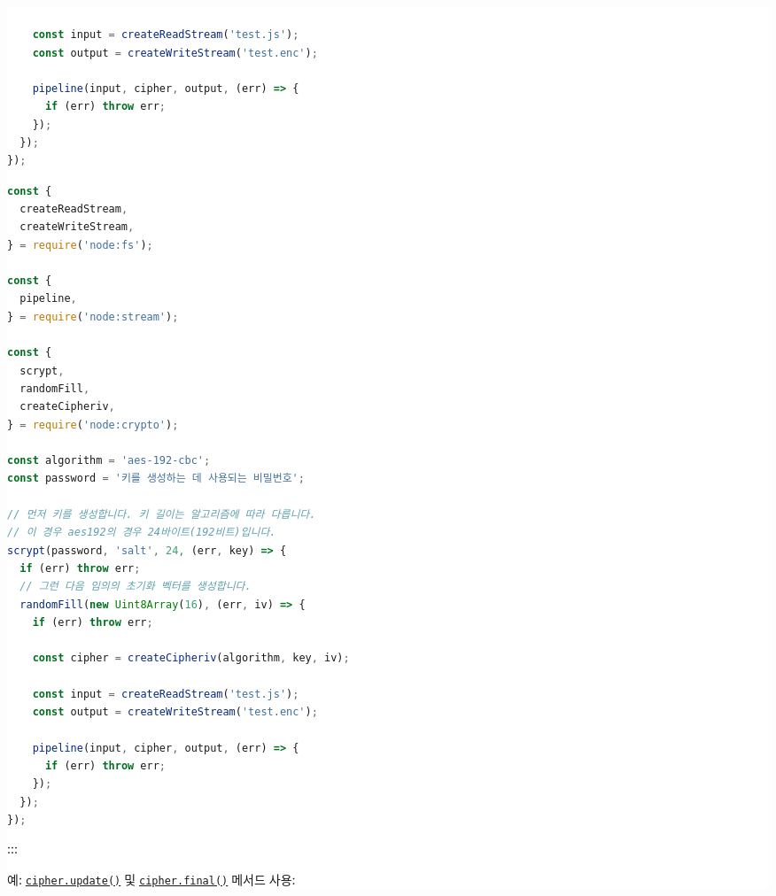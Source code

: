 ```js [ESM]

    const input = createReadStream('test.js');
    const output = createWriteStream('test.enc');

    pipeline(input, cipher, output, (err) => {
      if (err) throw err;
    });
  });
});
```

```js [CJS]
const {
  createReadStream,
  createWriteStream,
} = require('node:fs');

const {
  pipeline,
} = require('node:stream');

const {
  scrypt,
  randomFill,
  createCipheriv,
} = require('node:crypto');

const algorithm = 'aes-192-cbc';
const password = '키를 생성하는 데 사용되는 비밀번호';

// 먼저 키를 생성합니다. 키 길이는 알고리즘에 따라 다릅니다.
// 이 경우 aes192의 경우 24바이트(192비트)입니다.
scrypt(password, 'salt', 24, (err, key) => {
  if (err) throw err;
  // 그런 다음 임의의 초기화 벡터를 생성합니다.
  randomFill(new Uint8Array(16), (err, iv) => {
    if (err) throw err;

    const cipher = createCipheriv(algorithm, key, iv);

    const input = createReadStream('test.js');
    const output = createWriteStream('test.enc');

    pipeline(input, cipher, output, (err) => {
      if (err) throw err;
    });
  });
});
```
:::

예: [`cipher.update()`](/ko/nodejs/api/crypto#cipherupdatedata-inputencoding-outputencoding) 및 [`cipher.final()`](/ko/nodejs/api/crypto#cipherfinaloutputencoding) 메서드 사용:
